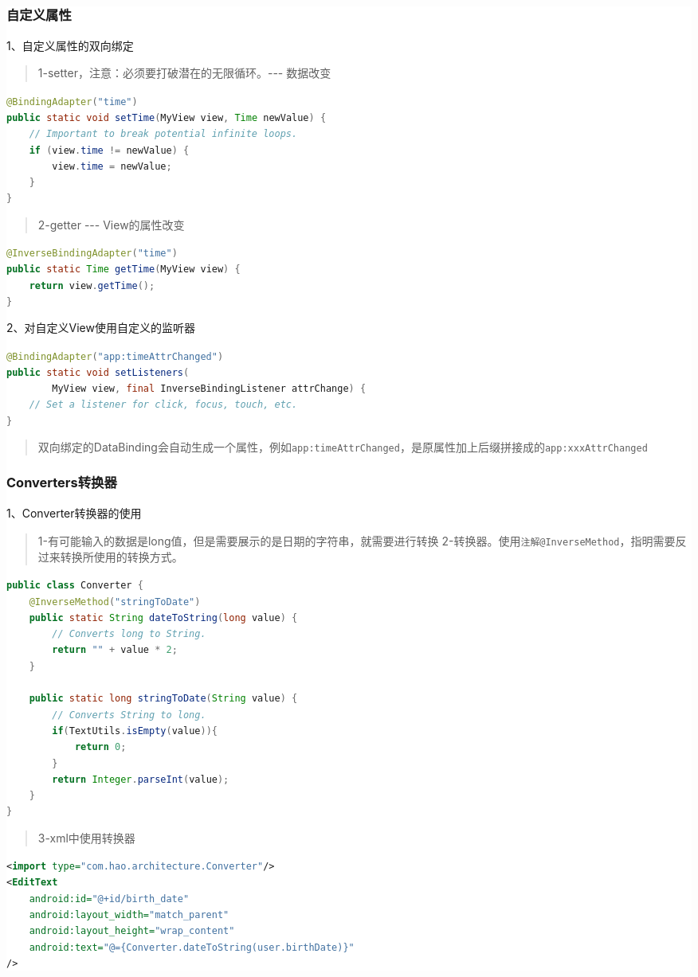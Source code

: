 ### 自定义属性

1、自定义属性的双向绑定
> 1-setter，注意：必须要打破潜在的无限循环。--- 数据改变
```java
@BindingAdapter("time")
public static void setTime(MyView view, Time newValue) {
    // Important to break potential infinite loops.
    if (view.time != newValue) {
        view.time = newValue;
    }
}
```
> 2-getter --- View的属性改变
```java
@InverseBindingAdapter("time")
public static Time getTime(MyView view) {
    return view.getTime();
}
```

2、对自定义View使用自定义的监听器
```java
@BindingAdapter("app:timeAttrChanged")
public static void setListeners(
        MyView view, final InverseBindingListener attrChange) {
    // Set a listener for click, focus, touch, etc.
}
```
> 双向绑定的DataBinding会自动生成一个属性，例如`app:timeAttrChanged`，是原属性加上后缀拼接成的`app:xxxAttrChanged`

### Converters转换器

1、Converter转换器的使用
> 1-有可能输入的数据是long值，但是需要展示的是日期的字符串，就需要进行转换
> 2-转换器。使用`注解@InverseMethod`，指明需要反过来转换所使用的转换方式。
```java
public class Converter {
    @InverseMethod("stringToDate")
    public static String dateToString(long value) {
        // Converts long to String.
        return "" + value * 2;
    }

    public static long stringToDate(String value) {
        // Converts String to long.
        if(TextUtils.isEmpty(value)){
            return 0;
        }
        return Integer.parseInt(value);
    }
}
```
> 3-xml中使用转换器
```xml
<import type="com.hao.architecture.Converter"/>
<EditText
    android:id="@+id/birth_date"
    android:layout_width="match_parent"
    android:layout_height="wrap_content"
    android:text="@={Converter.dateToString(user.birthDate)}"
/>
```
